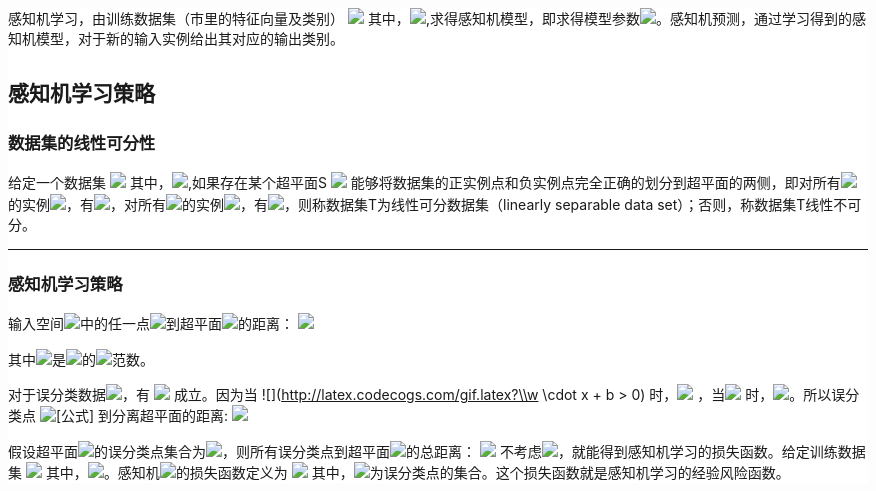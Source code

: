 感知机学习，由训练数据集（市里的特征向量及类别）
![](https://latex.codecogs.com/gif.latex?\\T=\{(x_1,y_1),(x_2,y_2),\cdots,(x_n,y_n)\})
其中，![](https://latex.codecogs.com/gif.latex?\\x_i\in\mathcal{X}=R^n,y_i\in\mathcal{Y}=\{+1,-1\},i=%201,2,\cdots,N),求得感知机模型，即求得模型参数![](http://latex.codecogs.com/gif.latex?\\w,b)。感知机预测，通过学习得到的感知机模型，对于新的输入实例给出其对应的输出类别。

## 感知机学习策略

### 数据集的线性可分性

给定一个数据集
![](https://latex.codecogs.com/gif.latex?\\T=\{(x_1,y_1),(x_2,y_2),\cdots,(x_n,y_n)\})
其中，![](https://latex.codecogs.com/gif.latex?\\x_i\in\mathcal{X}=R^n,y_i\in\mathcal{Y}=\{+1,-1\},i=%201,2,\cdots,N),如果存在某个超平面S
![](https://latex.codecogs.com/gif.latex?\\%20w%20\cdot%20x%20+%20b%20=%200)
能够将数据集的正实例点和负实例点完全正确的划分到超平面的两侧，即对所有![](http://latex.codecogs.com/gif.latex?\\y_i=+1)的实例![](http://latex.codecogs.com/gif.latex?\\i)，有![](https://latex.codecogs.com/gif.latex?\\w%20\cdot%20x%20+%20b%20%3E%200)，对所有![](http://latex.codecogs.com/gif.latex?\\y_i=-1)的实例![](http://latex.codecogs.com/gif.latex?\\i)，有![](https://latex.codecogs.com/gif.latex?\\w%20\cdot%20x%20+%20b%20%3C%200)，则称数据集T为线性可分数据集（linearly separable data set）；否则，称数据集T线性不可分。

------

### 感知机学习策略

输入空间![](http://latex.codecogs.com/gif.latex?\\R^n)中的任一点![](http://latex.codecogs.com/gif.latex?\\x_0)到超平面![](http://latex.codecogs.com/gif.latex?\\S)的距离：
![](https://latex.codecogs.com/gif.latex?\\%20\frac{1}{\|w\|}|w%20\cdot%20x_0%20+%20b|)


其中![](http://latex.codecogs.com/gif.latex?\\\|w\|)是![](http://latex.codecogs.com/gif.latex?\\w)的![](http://latex.codecogs.com/gif.latex?\\L_2)范数。

对于误分类数据![](http://latex.codecogs.com/gif.latex?\\(x_i,y_i))，有
![](https://latex.codecogs.com/gif.latex?\\%20-y_i(w%20\cdot%20x%20+%20b)%20%3E%200)
成立。因为当 ![](http://latex.codecogs.com/gif.latex?\\w \cdot x + b > 0) 时，![](http://latex.codecogs.com/gif.latex?\\y_i=-1) ，当![](https://latex.codecogs.com/gif.latex?\\w%20\cdot%20x%20+%20b%20%3C%200) 时，![](http://latex.codecogs.com/gif.latex?\\y_i=+1)。所以误分类点 ![[公式]](https://www.zhihu.com/equation?tex=x_%7Bi%7D) 到分离超平面的距离:
![](https://latex.codecogs.com/gif.latex?\\%20-\frac{1}{\|w\|}y_i(w%20\cdot%20x_i%20+%20b))


假设超平面![](http://latex.codecogs.com/gif.latex?\\S)的误分类点集合为![](http://latex.codecogs.com/gif.latex?\\M)，则所有误分类点到超平面![](http://latex.codecogs.com/gif.latex?\\S)的总距离：
![](http://latex.codecogs.com/gif.latex?\\%20-\frac{1}{\|w\|}\sum_{x_i%20\in%20M}y_i(w%20\cdot%20x_i%20+%20b))
不考虑![](http://latex.codecogs.com/gif.latex?\\\frac{1}{\|w\|})，就能得到感知机学习的损失函数。给定训练数据集
![](https://latex.codecogs.com/gif.latex?\\T=\{(x_1,y_1),(x_2,y_2),\cdots,(x_n,y_n)\})
其中，![](https://latex.codecogs.com/gif.latex?\\x_i\in\mathcal{X}=R^n,y_i\in\mathcal{Y}=\{+1,-1\},i=%201,2,\cdots,N)。感知机![](https://latex.codecogs.com/gif.latex?\\sign(w%20\cdot%20x%20+%20b))的损失函数定义为
![](https://latex.codecogs.com/gif.latex?\\%20L(w,b)=%20-%20\sum_{x_i%20\in%20M}y_i(w%20\cdot%20x_i%20+%20b))
其中，![](http://latex.codecogs.com/gif.latex?\\M)为误分类点的集合。这个损失函数就是感知机学习的经验风险函数。
